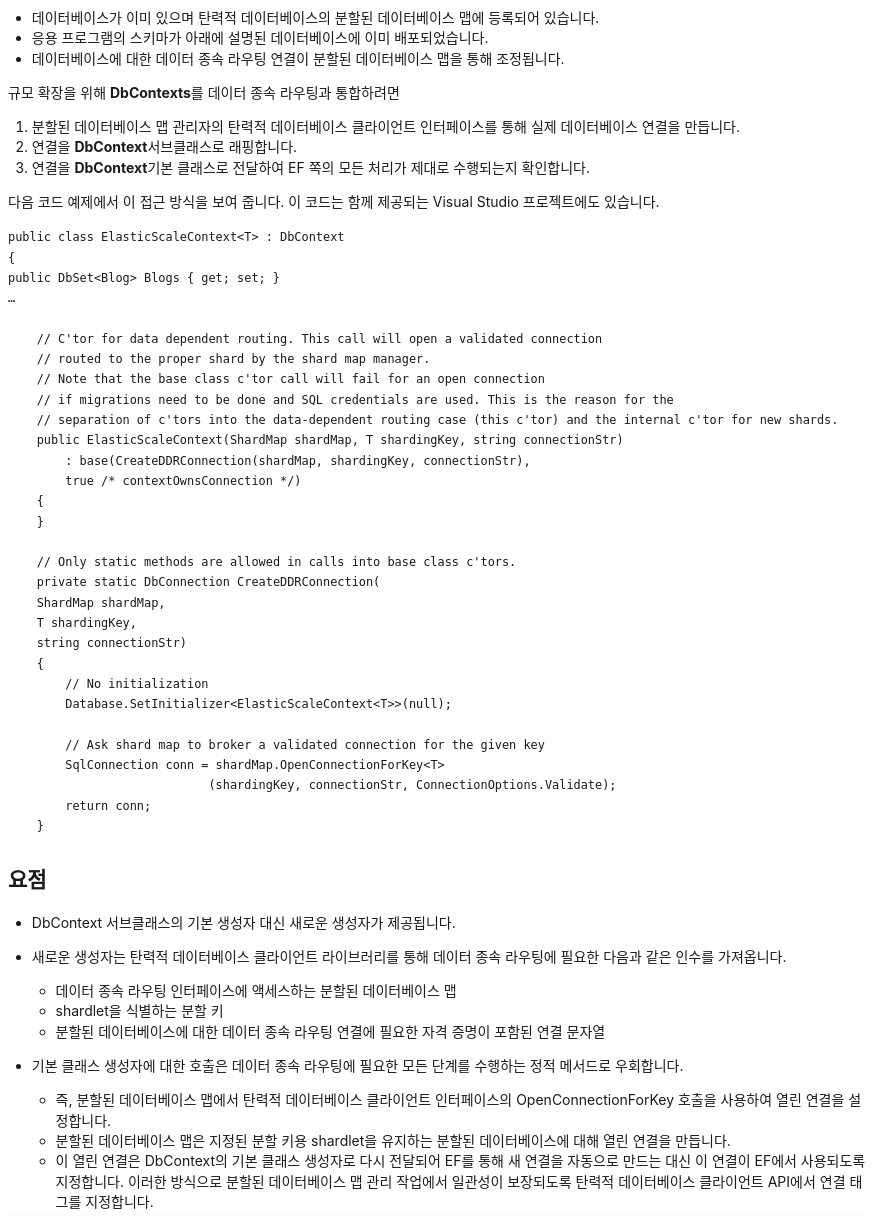 * 데이터베이스가 이미 있으며 탄력적 데이터베이스의 분할된 데이터베이스 맵에 등록되어 있습니다. 
* 응용 프로그램의 스키마가 아래에 설명된 데이터베이스에 이미 배포되었습니다. 
* 데이터베이스에 대한 데이터 종속 라우팅 연결이 분할된 데이터베이스 맵을 통해 조정됩니다. 

규모 확장을 위해 **DbContexts**를 데이터 종속 라우팅과 통합하려면

1. 분할된 데이터베이스 맵 관리자의 탄력적 데이터베이스 클라이언트 인터페이스를 통해 실제 데이터베이스 연결을 만듭니다. 
2. 연결을 **DbContext**서브클래스로 래핑합니다.
3. 연결을 **DbContext**기본 클래스로 전달하여 EF 쪽의 모든 처리가 제대로 수행되는지 확인합니다. 

다음 코드 예제에서 이 접근 방식을 보여 줍니다. 이 코드는 함께 제공되는 Visual Studio 프로젝트에도 있습니다.

    public class ElasticScaleContext<T> : DbContext
    {
    public DbSet<Blog> Blogs { get; set; }
    …

        // C'tor for data dependent routing. This call will open a validated connection 
        // routed to the proper shard by the shard map manager. 
        // Note that the base class c'tor call will fail for an open connection
        // if migrations need to be done and SQL credentials are used. This is the reason for the 
        // separation of c'tors into the data-dependent routing case (this c'tor) and the internal c'tor for new shards.
        public ElasticScaleContext(ShardMap shardMap, T shardingKey, string connectionStr)
            : base(CreateDDRConnection(shardMap, shardingKey, connectionStr), 
            true /* contextOwnsConnection */)
        {
        }

        // Only static methods are allowed in calls into base class c'tors.
        private static DbConnection CreateDDRConnection(
        ShardMap shardMap, 
        T shardingKey, 
        string connectionStr)
        {
            // No initialization
            Database.SetInitializer<ElasticScaleContext<T>>(null);

            // Ask shard map to broker a validated connection for the given key
            SqlConnection conn = shardMap.OpenConnectionForKey<T>
                                (shardingKey, connectionStr, ConnectionOptions.Validate);
            return conn;
        }    

## 요점
* DbContext 서브클래스의 기본 생성자 대신 새로운 생성자가 제공됩니다. 
* 새로운 생성자는 탄력적 데이터베이스 클라이언트 라이브러리를 통해 데이터 종속 라우팅에 필요한 다음과 같은 인수를 가져옵니다.
    * 데이터 종속 라우팅 인터페이스에 액세스하는 분할된 데이터베이스 맵
    * shardlet을 식별하는 분할 키
    * 분할된 데이터베이스에 대한 데이터 종속 라우팅 연결에 필요한 자격 증명이 포함된 연결 문자열 
 
* 기본 클래스 생성자에 대한 호출은 데이터 종속 라우팅에 필요한 모든 단계를 수행하는 정적 메서드로 우회합니다.
   * 즉, 분할된 데이터베이스 맵에서 탄력적 데이터베이스 클라이언트 인터페이스의 OpenConnectionForKey 호출을 사용하여 열린 연결을 설정합니다.
   * 분할된 데이터베이스 맵은 지정된 분할 키용 shardlet을 유지하는 분할된 데이터베이스에 대해 열린 연결을 만듭니다.
   * 이 열린 연결은 DbContext의 기본 클래스 생성자로 다시 전달되어 EF를 통해 새 연결을 자동으로 만드는 대신 이 연결이 EF에서 사용되도록 지정합니다. 이러한 방식으로 분할된 데이터베이스 맵 관리 작업에서 일관성이 보장되도록 탄력적 데이터베이스 클라이언트 API에서 연결 태그를 지정합니다.
 